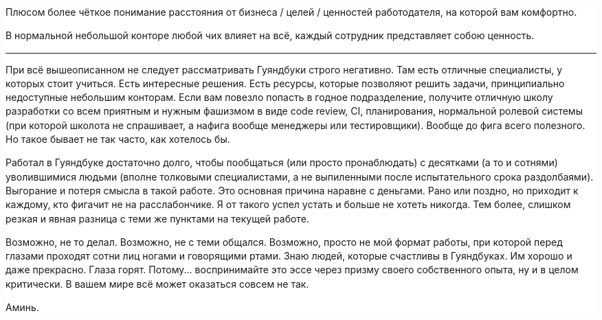 Плюсом более чёткое понимание расстояния от бизнеса / целей / ценностей работодателя, на которой вам комфортно.

В нормальной небольшой конторе любой чих влияет на всё, каждый сотрудник представляет собою ценность.

---

При всё вышеописанном не следует рассматривать Гуяндбуки строго негативно. Там есть отличные специалисты, у которых стоит учиться. Есть интересные решения. Есть ресурсы, которые позволяют решить задачи, принципиально недоступные небольшим конторам. Если вам повезло попасть в годное подразделение, получите отличную школу разработки со всем приятным и нужным фашизмом в виде code review, CI, планирования, нормальной ролевой системы (при которой школота не спрашивает, а нафига вообще менеджеры или тестировщики). Вообще до фига всего полезного. Но такое бывает не так часто, как хотелось бы.

Работал в Гуяндбуке достаточно долго, чтобы пообщаться (или просто пронаблюдать) с десятками (а то и сотнями) уволившимися людьми (вполне толковыми специалистами, а не выпиленными после испытательного срока раздолбаями). Выгорание и потеря смысла в такой работе. Это основная причина наравне с деньгами. Рано или поздно, но приходит к каждому, кто фигачит не на расслабончике. Я от такого успел устать и больше не хотеть никогда. Тем более, слишком резкая и явная разница с теми же пунктами на текущей работе.

Возможно, не то делал. Возможно, не с теми общался. Возможно, просто не мой формат работы, при которой перед глазами проходят сотни лиц ногами и говорящими ртами. Знаю людей, которые счастливы в Гуяндбуках. Им хорошо и даже прекрасно. Глаза горят. Потому... воспринимайте это эссе через призму своего собственного опыта, ну и в целом критически. В вашем мире всё может оказаться совсем не так.

Аминь.
